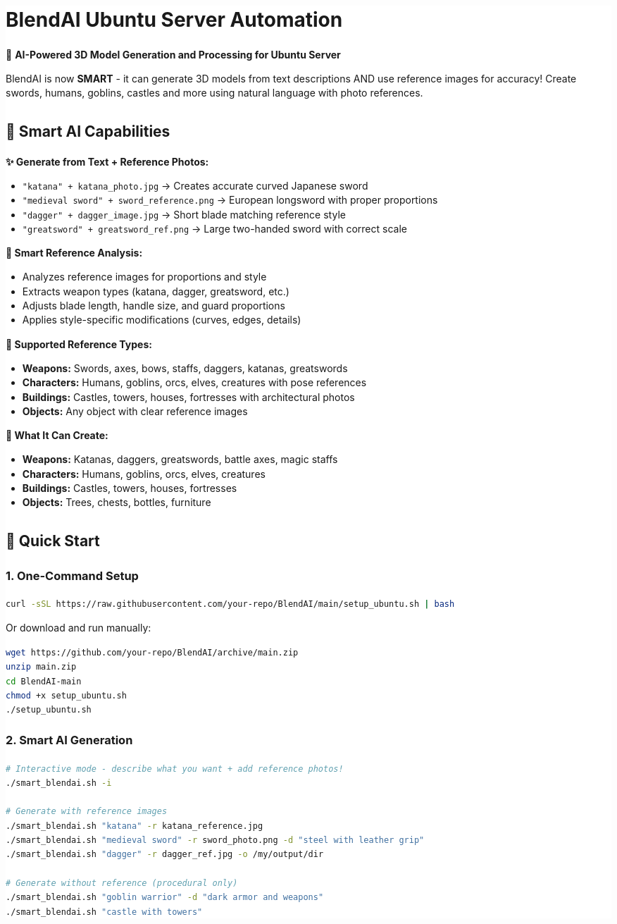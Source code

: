 # BlendAI Ubuntu Server Automation

🤖 **AI-Powered 3D Model Generation and Processing for Ubuntu Server**

BlendAI is now **SMART** - it can generate 3D models from text descriptions AND use reference images for accuracy! Create swords, humans, goblins, castles and more using natural language with photo references.

## 🧠 Smart AI Capabilities

**✨ Generate from Text + Reference Photos:**
- `"katana" + katana_photo.jpg` → Creates accurate curved Japanese sword
- `"medieval sword" + sword_reference.png` → European longsword with proper proportions  
- `"dagger" + dagger_image.jpg` → Short blade matching reference style
- `"greatsword" + greatsword_ref.png` → Large two-handed sword with correct scale

**🎨 Smart Reference Analysis:**
- Analyzes reference images for proportions and style
- Extracts weapon types (katana, dagger, greatsword, etc.)
- Adjusts blade length, handle size, and guard proportions
- Applies style-specific modifications (curves, edges, details)

**📸 Supported Reference Types:**
- **Weapons:** Swords, axes, bows, staffs, daggers, katanas, greatswords
- **Characters:** Humans, goblins, orcs, elves, creatures with pose references
- **Buildings:** Castles, towers, houses, fortresses with architectural photos
- **Objects:** Any object with clear reference images

**🎯 What It Can Create:**
- **Weapons:** Katanas, daggers, greatswords, battle axes, magic staffs
- **Characters:** Humans, goblins, orcs, elves, creatures
- **Buildings:** Castles, towers, houses, fortresses  
- **Objects:** Trees, chests, bottles, furniture

## 🚀 Quick Start

### 1. One-Command Setup
```bash
curl -sSL https://raw.githubusercontent.com/your-repo/BlendAI/main/setup_ubuntu.sh | bash
```

Or download and run manually:
```bash
wget https://github.com/your-repo/BlendAI/archive/main.zip
unzip main.zip
cd BlendAI-main
chmod +x setup_ubuntu.sh
./setup_ubuntu.sh
```

### 2. Smart AI Generation
```bash
# Interactive mode - describe what you want + add reference photos!
./smart_blendai.sh -i

# Generate with reference images
./smart_blendai.sh "katana" -r katana_reference.jpg
./smart_blendai.sh "medieval sword" -r sword_photo.png -d "steel with leather grip"
./smart_blendai.sh "dagger" -r dagger_ref.jpg -o /my/output/dir

# Generate without reference (procedural only)
./smart_blendai.sh "goblin warrior" -d "dark armor and weapons"
./smart_blendai.sh "castle with towers"

```